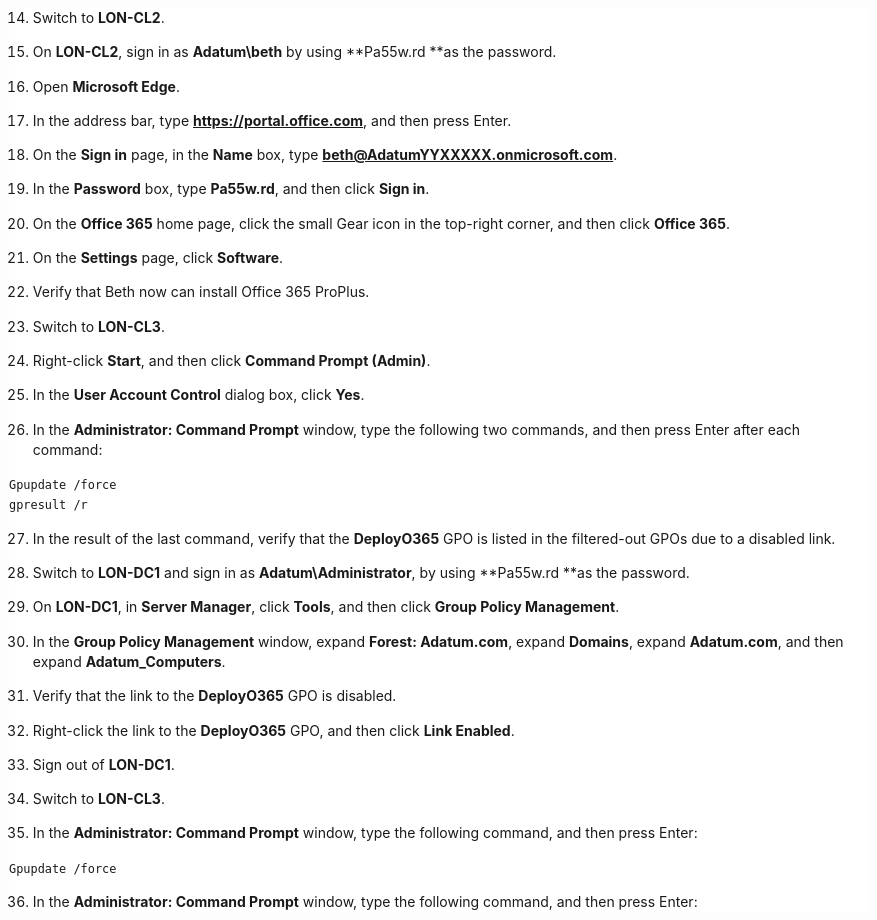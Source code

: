 14. Switch to  **LON-CL2**.

15. On  **LON-CL2**, sign in as  **Adatum\beth** by using **Pa55w.rd **as the password.

16. Open  **Microsoft Edge**.

17. In the address bar, type  **https://portal.office.com**, and then press Enter.

18. On the  **Sign in** page, in the **Name** box, type **beth@AdatumYYXXXXX.onmicrosoft.com**.

19. In the  **Password** box, type **Pa55w.rd**, and then click  **Sign in**.

20. On the  **Office 365** home page, click the small Gear icon in the top-right corner, and then click **Office 365**.

21. On the  **Settings** page, click **Software**.

22. Verify that Beth now can install Office 365 ProPlus.

23. Switch to  **LON-CL3**.

24. Right-click  **Start**, and then click  **Command Prompt (Admin)**.

25. In the  **User Account Control** dialog box, click **Yes**.

26. In the  **Administrator: Command Prompt** window, type the following two commands, and then press Enter after each command:

  ```
  Gpupdate /force
gpresult /r
  ```

27. In the result of the last command, verify that the  **DeployO365** GPO is listed in the filtered-out GPOs due to a disabled link.

28. Switch to  **LON-DC1** and sign in as **Adatum\Administrator**, by using  **Pa55w.rd **as the password.

29. On  **LON-DC1**, in  **Server Manager**, click  **Tools**, and then click  **Group Policy Management**.

30. In the  **Group Policy Management** window, expand **Forest: Adatum.com**, expand  **Domains**, expand  **Adatum.com**, and then expand  **Adatum_Computers**.

31. Verify that the link to the  **DeployO365** GPO is disabled.

32. Right-click the link to the  **DeployO365** GPO, and then click **Link Enabled**.

33. Sign out of  **LON-DC1**.

34. Switch to  **LON-CL3**.

35. In the  **Administrator: Command Prompt** window, type the following command, and then press Enter:

  ```
  Gpupdate /force
  ```

36. In the  **Administrator: Command Prompt** window, type the following command, and then press Enter:
